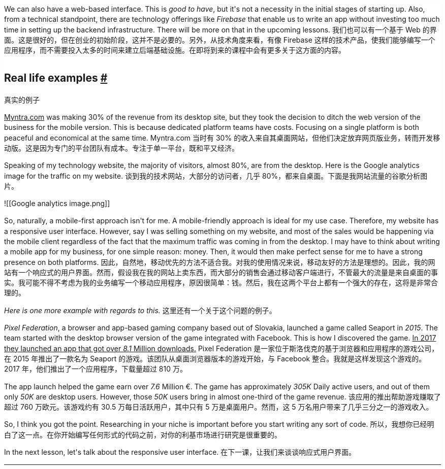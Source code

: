 We can also have a web-based interface. This is _good to have_, but it's not a necessity in the initial stages of starting up. Also, from a technical standpoint, there are technology offerings like _Firebase_ that enable us to write an app without investing too much time in setting up the backend infrastructure. There will be more on that in the upcoming lessons.
我们也可以有一个基于 Web 的界面。这是很好的，但在创业的初始阶段，这并不是必要的。另外，从技术角度来看，有像 Firebase 这样的技术产品，使我们能够编写一个应用程序，而不需要投入太多的时间来建立后端基础设施。在即将到来的课程中会有更多关于这方面的内容。

## Real life examples [#](https://www.educative.io/courses/web-application-software-architecture-101/Y523PxQVW50#Real-life-examples)
真实的例子

 [Myntra.com](http://myntra.com/) was making 30% of the revenue from its desktop site, but they took the decision to ditch the web version of the business for the mobile version. This is because dedicated platform teams have costs. Focusing on a single platform is both peaceful and economical at the same time.
Myntra.com 当时有 30% 的收入来自其桌面网站，但他们决定放弃网页版业务，转而开发移动版。这是因为专门的平台团队有成本。专注于单一平台，既和平又经济。

Speaking of my technology website, the majority of visitors, almost 80%, are from the desktop. Here is the Google analytics image for the traffic on my website.
谈到我的技术网站，大部分的访问者，几乎 80%，都来自桌面。下面是我网站流量的谷歌分析图片。

![[Google analytics image.png]]

So, naturally, a mobile-first approach isn't for me. A mobile-friendly approach is ideal for my use case. Therefore, my website has a responsive user interface. However, say I was selling something on my website, and most of the sales would be happening via the mobile client regardless of the fact that the maximum traffic was coming in from the desktop. I may have to think about writing a mobile app for my business, for one simple reason: money. Then, it would then make perfect sense for me to have a strong presence on both platforms.
因此，自然地，移动优先的方法不适合我。对我的使用情况来说，移动友好的方法是理想的。因此，我的网站有一个响应式的用户界面。然而，假设我在我的网站上卖东西，而大部分的销售会通过移动客户端进行，不管最大的流量是来自桌面的事实。我可能不得不考虑为我的业务编写一个移动应用程序，原因很简单：钱。然后，我在这两个平台上都有一个强大的存在，这将是非常合理的。

_Here is one more example with regards to this._
这里还有一个关于这个问题的例子。

_Pixel Federation_, a browser and app-based gaming company based out of Slovakia, launched a game called Seaport in _2015_. The team started with the desktop browser version of the game integrated with Facebook. This is how I discovered the game. [In 2017 they launched an app that got over _8.1_ Million downloads.](https://portal.pixelfederation.com/en/blog/article/seaport-2018-highlights)
Pixel Federation 是一家位于斯洛伐克的基于浏览器和应用程序的游戏公司，在 2015 年推出了一款名为 Seaport 的游戏。该团队从桌面浏览器版本的游戏开始，与 Facebook 整合。我就是这样发现这个游戏的。2017 年，他们推出了一个应用程序，下载量超过 810 万。

The app launch helped the game earn over _7.6_ Million €. The game has approximately _305K_ Daily active users, and out of them only _50K_ are desktop users. However, those _50K_ users bring in almost one-third of the game revenue.
该应用的推出帮助游戏赚取了超过 760 万欧元。该游戏约有 30.5 万每日活跃用户，其中只有 5 万是桌面用户。然而，这 5 万名用户带来了几乎三分之一的游戏收入。

So, I think you got the point. Researching in your niche is important before you start writing any sort of code.
所以，我想你已经明白了这一点。在你开始编写任何形式的代码之前，对你的利基市场进行研究是很重要的。

In the next lesson, let's talk about the responsive user interface.
在下一课，让我们来谈谈响应式用户界面。

---